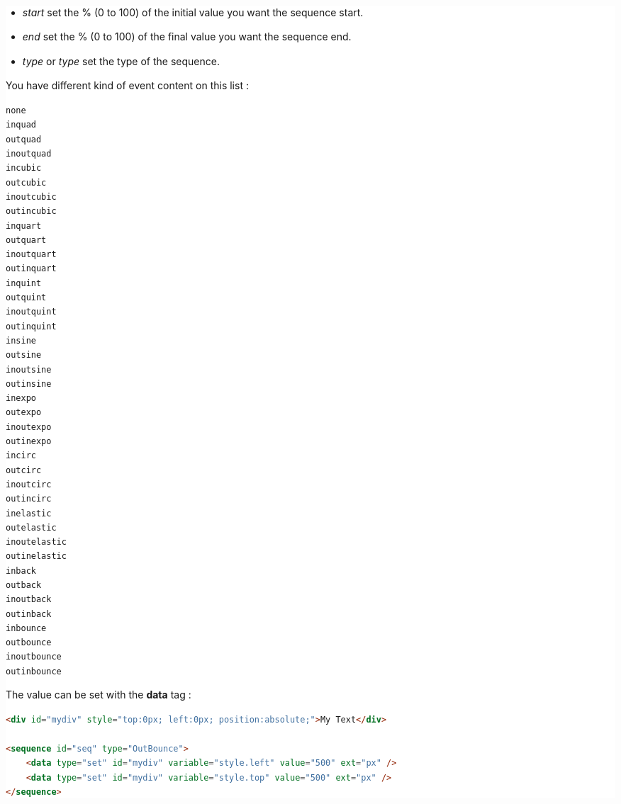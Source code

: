  * *start* set the % (0 to 100) of the initial value you want the sequence start.

 * *end* set the % (0 to 100) of the final value you want the sequence end.

 * *type* or *type* set the type of the sequence. 

You have different kind of event content on this list :

```html
none
inquad
outquad
inoutquad
incubic
outcubic
inoutcubic
outincubic
inquart
outquart
inoutquart
outinquart
inquint
outquint
inoutquint
outinquint
insine
outsine
inoutsine
outinsine
inexpo
outexpo
inoutexpo
outinexpo
incirc
outcirc
inoutcirc
outincirc
inelastic
outelastic
inoutelastic
outinelastic
inback
outback
inoutback
outinback
inbounce
outbounce
inoutbounce
outinbounce
```

The value can be set with the <b>data</b> tag :

```html
<div id="mydiv" style="top:0px; left:0px; position:absolute;">My Text</div>

<sequence id="seq" type="OutBounce">
	<data type="set" id="mydiv" variable="style.left" value="500" ext="px" />  
	<data type="set" id="mydiv" variable="style.top" value="500" ext="px" />  
</sequence>
```
